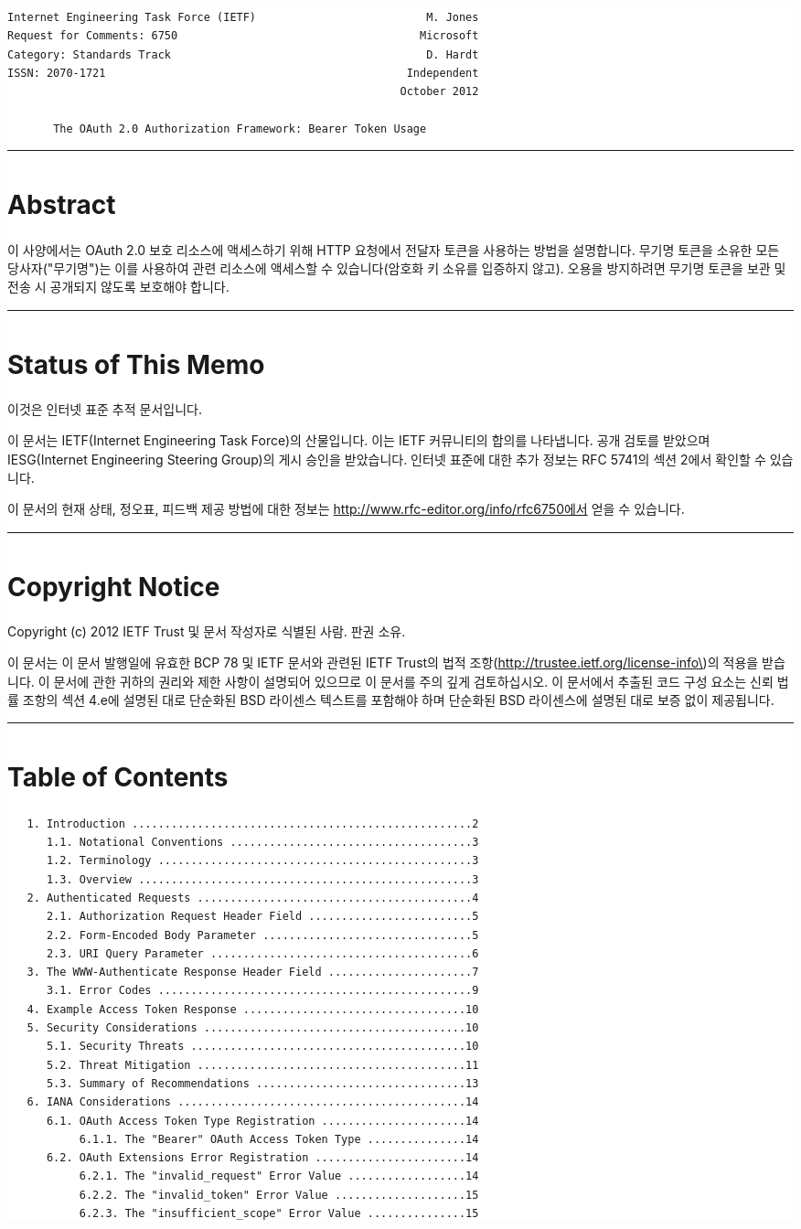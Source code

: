 

```text
Internet Engineering Task Force (IETF)                          M. Jones
Request for Comments: 6750                                     Microsoft
Category: Standards Track                                       D. Hardt
ISSN: 2070-1721                                              Independent
                                                            October 2012

       The OAuth 2.0 Authorization Framework: Bearer Token Usage
```

---
# **Abstract**

이 사양에서는 OAuth 2.0 보호 리소스에 액세스하기 위해 HTTP 요청에서 전달자 토큰을 사용하는 방법을 설명합니다.  무기명 토큰을 소유한 모든 당사자\("무기명"\)는 이를 사용하여 관련 리소스에 액세스할 수 있습니다\(암호화 키 소유를 입증하지 않고\).  오용을 방지하려면 무기명 토큰을 보관 및 전송 시 공개되지 않도록 보호해야 합니다.

---
# **Status of This Memo**

이것은 인터넷 표준 추적 문서입니다.

이 문서는 IETF\(Internet Engineering Task Force\)의 산물입니다. 이는 IETF 커뮤니티의 합의를 나타냅니다. 공개 검토를 받았으며 IESG\(Internet Engineering Steering Group\)의 게시 승인을 받았습니다. 인터넷 표준에 대한 추가 정보는 RFC 5741의 섹션 2에서 확인할 수 있습니다.

이 문서의 현재 상태, 정오표, 피드백 제공 방법에 대한 정보는 http://www.rfc-editor.org/info/rfc6750에서 얻을 수 있습니다.

---
# **Copyright Notice**

Copyright \(c\) 2012 IETF Trust 및 문서 작성자로 식별된 사람. 판권 소유.

이 문서는 이 문서 발행일에 유효한 BCP 78 및 IETF 문서와 관련된 IETF Trust의 법적 조항\(http://trustee.ietf.org/license-info\)의 적용을 받습니다. 이 문서에 관한 귀하의 권리와 제한 사항이 설명되어 있으므로 이 문서를 주의 깊게 검토하십시오. 이 문서에서 추출된 코드 구성 요소는 신뢰 법률 조항의 섹션 4.e에 설명된 대로 단순화된 BSD 라이센스 텍스트를 포함해야 하며 단순화된 BSD 라이센스에 설명된 대로 보증 없이 제공됩니다.

---
# **Table of Contents**

```text
   1. Introduction ....................................................2
      1.1. Notational Conventions .....................................3
      1.2. Terminology ................................................3
      1.3. Overview ...................................................3
   2. Authenticated Requests ..........................................4
      2.1. Authorization Request Header Field .........................5
      2.2. Form-Encoded Body Parameter ................................5
      2.3. URI Query Parameter ........................................6
   3. The WWW-Authenticate Response Header Field ......................7
      3.1. Error Codes ................................................9
   4. Example Access Token Response ..................................10
   5. Security Considerations ........................................10
      5.1. Security Threats ..........................................10
      5.2. Threat Mitigation .........................................11
      5.3. Summary of Recommendations ................................13
   6. IANA Considerations ............................................14
      6.1. OAuth Access Token Type Registration ......................14
           6.1.1. The "Bearer" OAuth Access Token Type ...............14
      6.2. OAuth Extensions Error Registration .......................14
           6.2.1. The "invalid_request" Error Value ..................14
           6.2.2. The "invalid_token" Error Value ....................15
           6.2.3. The "insufficient_scope" Error Value ...............15
```